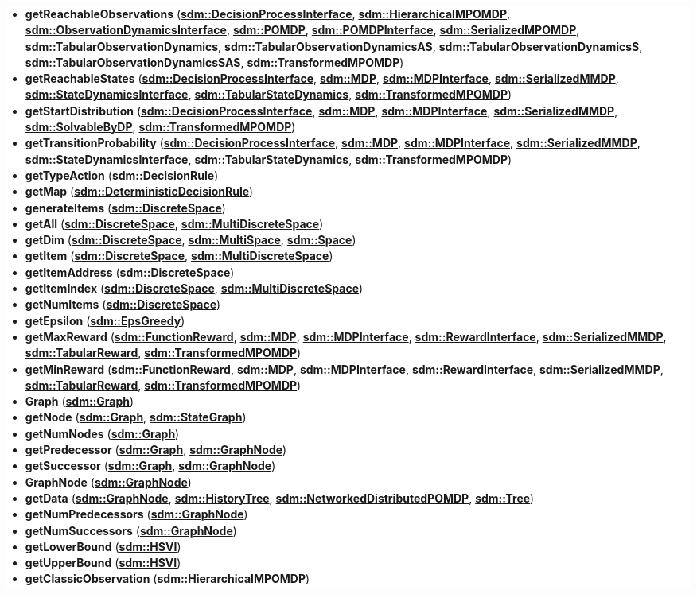 * **getReachableObservations** ([**sdm::DecisionProcessInterface**](classsdm_1_1DecisionProcessInterface.md), [**sdm::HierarchicalMPOMDP**](classsdm_1_1HierarchicalMPOMDP.md), [**sdm::ObservationDynamicsInterface**](classsdm_1_1ObservationDynamicsInterface.md), [**sdm::POMDP**](classsdm_1_1POMDP.md), [**sdm::POMDPInterface**](classsdm_1_1POMDPInterface.md), [**sdm::SerializedMPOMDP**](classsdm_1_1SerializedMPOMDP.md), [**sdm::TabularObservationDynamics**](classsdm_1_1TabularObservationDynamics.md), [**sdm::TabularObservationDynamicsAS**](classsdm_1_1TabularObservationDynamicsAS.md), [**sdm::TabularObservationDynamicsS**](classsdm_1_1TabularObservationDynamicsS.md), [**sdm::TabularObservationDynamicsSAS**](classsdm_1_1TabularObservationDynamicsSAS.md), [**sdm::TransformedMPOMDP**](classsdm_1_1TransformedMPOMDP.md))
* **getReachableStates** ([**sdm::DecisionProcessInterface**](classsdm_1_1DecisionProcessInterface.md), [**sdm::MDP**](classsdm_1_1MDP.md), [**sdm::MDPInterface**](classsdm_1_1MDPInterface.md), [**sdm::SerializedMMDP**](classsdm_1_1SerializedMMDP.md), [**sdm::StateDynamicsInterface**](classsdm_1_1StateDynamicsInterface.md), [**sdm::TabularStateDynamics**](classsdm_1_1TabularStateDynamics.md), [**sdm::TransformedMPOMDP**](classsdm_1_1TransformedMPOMDP.md))
* **getStartDistribution** ([**sdm::DecisionProcessInterface**](classsdm_1_1DecisionProcessInterface.md), [**sdm::MDP**](classsdm_1_1MDP.md), [**sdm::MDPInterface**](classsdm_1_1MDPInterface.md), [**sdm::SerializedMMDP**](classsdm_1_1SerializedMMDP.md), [**sdm::SolvableByDP**](classsdm_1_1SolvableByDP.md), [**sdm::TransformedMPOMDP**](classsdm_1_1TransformedMPOMDP.md))
* **getTransitionProbability** ([**sdm::DecisionProcessInterface**](classsdm_1_1DecisionProcessInterface.md), [**sdm::MDP**](classsdm_1_1MDP.md), [**sdm::MDPInterface**](classsdm_1_1MDPInterface.md), [**sdm::SerializedMMDP**](classsdm_1_1SerializedMMDP.md), [**sdm::StateDynamicsInterface**](classsdm_1_1StateDynamicsInterface.md), [**sdm::TabularStateDynamics**](classsdm_1_1TabularStateDynamics.md), [**sdm::TransformedMPOMDP**](classsdm_1_1TransformedMPOMDP.md))
* **getTypeAction** ([**sdm::DecisionRule**](classsdm_1_1DecisionRule.md))
* **getMap** ([**sdm::DeterministicDecisionRule**](classsdm_1_1DeterministicDecisionRule.md))
* **generateItems** ([**sdm::DiscreteSpace**](classsdm_1_1DiscreteSpace.md))
* **getAll** ([**sdm::DiscreteSpace**](classsdm_1_1DiscreteSpace.md), [**sdm::MultiDiscreteSpace**](classsdm_1_1MultiDiscreteSpace.md))
* **getDim** ([**sdm::DiscreteSpace**](classsdm_1_1DiscreteSpace.md), [**sdm::MultiSpace**](classsdm_1_1MultiSpace.md), [**sdm::Space**](classsdm_1_1Space.md))
* **getItem** ([**sdm::DiscreteSpace**](classsdm_1_1DiscreteSpace.md), [**sdm::MultiDiscreteSpace**](classsdm_1_1MultiDiscreteSpace.md))
* **getItemAddress** ([**sdm::DiscreteSpace**](classsdm_1_1DiscreteSpace.md))
* **getItemIndex** ([**sdm::DiscreteSpace**](classsdm_1_1DiscreteSpace.md), [**sdm::MultiDiscreteSpace**](classsdm_1_1MultiDiscreteSpace.md))
* **getNumItems** ([**sdm::DiscreteSpace**](classsdm_1_1DiscreteSpace.md))
* **getEpsilon** ([**sdm::EpsGreedy**](classsdm_1_1EpsGreedy.md))
* **getMaxReward** ([**sdm::FunctionReward**](classsdm_1_1FunctionReward.md), [**sdm::MDP**](classsdm_1_1MDP.md), [**sdm::MDPInterface**](classsdm_1_1MDPInterface.md), [**sdm::RewardInterface**](classsdm_1_1RewardInterface.md), [**sdm::SerializedMMDP**](classsdm_1_1SerializedMMDP.md), [**sdm::TabularReward**](classsdm_1_1TabularReward.md), [**sdm::TransformedMPOMDP**](classsdm_1_1TransformedMPOMDP.md))
* **getMinReward** ([**sdm::FunctionReward**](classsdm_1_1FunctionReward.md), [**sdm::MDP**](classsdm_1_1MDP.md), [**sdm::MDPInterface**](classsdm_1_1MDPInterface.md), [**sdm::RewardInterface**](classsdm_1_1RewardInterface.md), [**sdm::SerializedMMDP**](classsdm_1_1SerializedMMDP.md), [**sdm::TabularReward**](classsdm_1_1TabularReward.md), [**sdm::TransformedMPOMDP**](classsdm_1_1TransformedMPOMDP.md))
* **Graph** ([**sdm::Graph**](classsdm_1_1Graph.md))
* **getNode** ([**sdm::Graph**](classsdm_1_1Graph.md), [**sdm::StateGraph**](classsdm_1_1StateGraph.md))
* **getNumNodes** ([**sdm::Graph**](classsdm_1_1Graph.md))
* **getPredecessor** ([**sdm::Graph**](classsdm_1_1Graph.md), [**sdm::GraphNode**](classsdm_1_1GraphNode.md))
* **getSuccessor** ([**sdm::Graph**](classsdm_1_1Graph.md), [**sdm::GraphNode**](classsdm_1_1GraphNode.md))
* **GraphNode** ([**sdm::GraphNode**](classsdm_1_1GraphNode.md))
* **getData** ([**sdm::GraphNode**](classsdm_1_1GraphNode.md), [**sdm::HistoryTree**](classsdm_1_1HistoryTree.md), [**sdm::NetworkedDistributedPOMDP**](classsdm_1_1NetworkedDistributedPOMDP.md), [**sdm::Tree**](classsdm_1_1Tree.md))
* **getNumPredecessors** ([**sdm::GraphNode**](classsdm_1_1GraphNode.md))
* **getNumSuccessors** ([**sdm::GraphNode**](classsdm_1_1GraphNode.md))
* **getLowerBound** ([**sdm::HSVI**](classsdm_1_1HSVI.md))
* **getUpperBound** ([**sdm::HSVI**](classsdm_1_1HSVI.md))
* **getClassicObservation** ([**sdm::HierarchicalMPOMDP**](classsdm_1_1HierarchicalMPOMDP.md))